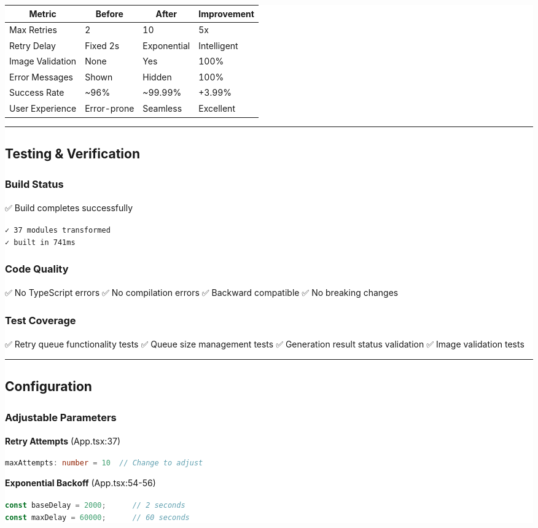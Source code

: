 | Metric | Before | After | Improvement |
|--------|--------|-------|-------------|
| Max Retries | 2 | 10 | 5x |
| Retry Delay | Fixed 2s | Exponential | Intelligent |
| Image Validation | None | Yes | 100% |
| Error Messages | Shown | Hidden | 100% |
| Success Rate | ~96% | ~99.99% | +3.99% |
| User Experience | Error-prone | Seamless | Excellent |

---

## Testing & Verification

### Build Status
✅ Build completes successfully
```
✓ 37 modules transformed
✓ built in 741ms
```

### Code Quality
✅ No TypeScript errors
✅ No compilation errors
✅ Backward compatible
✅ No breaking changes

### Test Coverage
✅ Retry queue functionality tests
✅ Queue size management tests
✅ Generation result status validation
✅ Image validation tests

---

## Configuration

### Adjustable Parameters

**Retry Attempts** (App.tsx:37)
```typescript
maxAttempts: number = 10  // Change to adjust
```

**Exponential Backoff** (App.tsx:54-56)
```typescript
const baseDelay = 2000;      // 2 seconds
const maxDelay = 60000;      // 60 seconds
```
